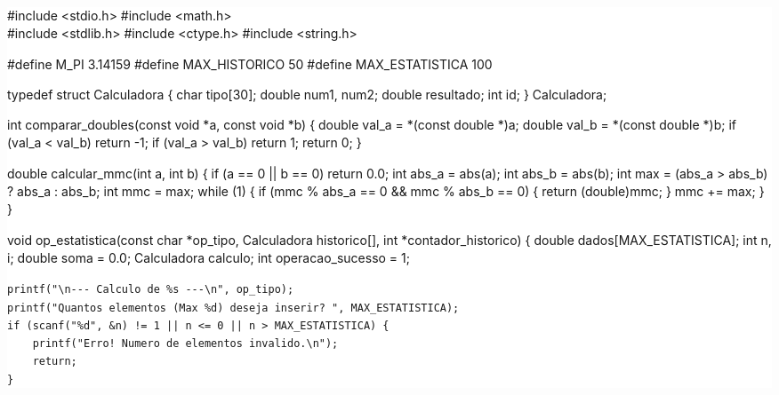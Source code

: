 #include <stdio.h>
#include <math.h>  
#include <stdlib.h>
#include <ctype.h>
#include <string.h> 

#define M_PI 3.14159
#define MAX_HISTORICO 50
#define MAX_ESTATISTICA 100 

typedef struct Calculadora {
    char tipo[30]; 
    double num1, num2;
    double resultado;
    int id;
} Calculadora;


int comparar_doubles(const void *a, const void *b) {
    double val_a = *(const double *)a;
    double val_b = *(const double *)b;
    if (val_a < val_b) return -1;
    if (val_a > val_b) return 1;
    return 0;
}


double calcular_mmc(int a, int b) {
    if (a == 0 || b == 0) return 0.0;
    int abs_a = abs(a);
    int abs_b = abs(b);
    int max = (abs_a > abs_b) ? abs_a : abs_b;
    int mmc = max;
    while (1) {
        if (mmc % abs_a == 0 && mmc % abs_b == 0) {
            return (double)mmc;
        }
        mmc += max;
    }
}


void op_estatistica(const char *op_tipo, Calculadora historico[], int *contador_historico) {
    double dados[MAX_ESTATISTICA];
    int n, i;
    double soma = 0.0;
    Calculadora calculo;
    int operacao_sucesso = 1;

    printf("\n--- Calculo de %s ---\n", op_tipo);
    printf("Quantos elementos (Max %d) deseja inserir? ", MAX_ESTATISTICA);
    if (scanf("%d", &n) != 1 || n <= 0 || n > MAX_ESTATISTICA) {
        printf("Erro! Numero de elementos invalido.\n");
        return;
    }
